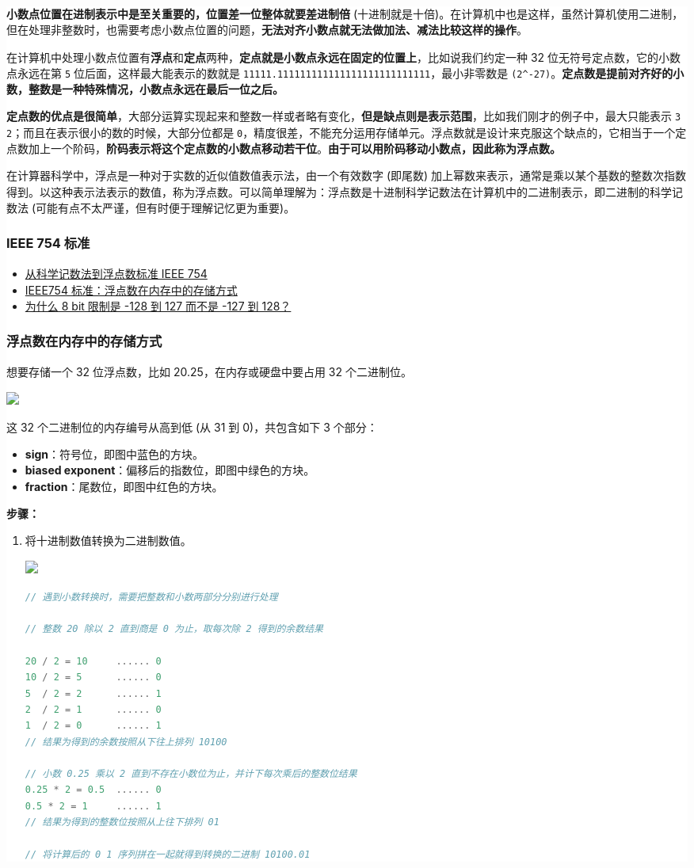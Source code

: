 **小数点位置在进制表示中是至关重要的，位置差一位整体就要差进制倍** (十进制就是十倍)。在计算机中也是这样，虽然计算机使用二进制，但在处理非整数时，也需要考虑小数点位置的问题，**无法对齐小数点就无法做加法、减法比较这样的操作**。

在计算机中处理小数点位置有**浮点**和**定点**两种，**定点就是小数点永远在固定的位置上**，比如说我们约定一种 32 位无符号定点数，它的小数点永远在第 `5` 位后面，这样最大能表示的数就是 `11111.111111111111111111111111111`，最小非零数是 `(2^-27)`。**定点数是提前对齐好的小数，整数是一种特殊情况，小数点永远在最后一位之后。**

**定点数的优点是很简单**，大部分运算实现起来和整数一样或者略有变化，**但是缺点则是表示范围**，比如我们刚才的例子中，最大只能表示 `32`；而且在表示很小的数的时候，大部分位都是 `0`，精度很差，不能充分运用存储单元。浮点数就是设计来克服这个缺点的，它相当于一个定点数加上一个阶码，**阶码表示将这个定点数的小数点移动若干位**。**由于可以用阶码移动小数点，因此称为浮点数。**

在计算器科学中，浮点是一种对于实数的近似值数值表示法，由一个有效数字 (即尾数) 加上幂数来表示，通常是乘以某个基数的整数次指数得到。以这种表示法表示的数值，称为浮点数。可以简单理解为：浮点数是十进制科学记数法在计算机中的二进制表示，即二进制的科学记数法 (可能有点不太严谨，但有时便于理解记忆更为重要)。

### IEEE 754 标准

- [从科学记数法到浮点数标准 IEEE 754](https://mp.weixin.qq.com/s/mf1mH-aGWgcC6v2R8ijE8A)
- [IEEE754 标准：浮点数在内存中的存储方式](https://zhuanlan.zhihu.com/p/343033661)
- [为什么 8 bit 限制是 -128 到 127 而不是 -127 到 128？](https://www.zhihu.com/question/405701348)

### 浮点数在内存中的存储方式

想要存储一个 32 位浮点数，比如 20.25，在内存或硬盘中要占用 32 个二进制位。

![](https://raw.githubusercontent.com/chuenwei0129/my-picgo-repo/master/js/v2-32e425cdb908c47586267e59228fcd22_1440w.png)

这 32 个二进制位的内存编号从高到低 (从 31 到 0)，共包含如下 3 个部分：

- **sign**：符号位，即图中蓝色的方块。
- **biased exponent**：偏移后的指数位，即图中绿色的方块。
- **fraction**：尾数位，即图中红色的方块。

**步骤：**

1. 将十进制数值转换为二进制数值。

   ![](https://raw.githubusercontent.com/chuenwei0129/my-picgo-repo/master/computer/SCR-20220408-acz.png)

   ```js
   // 遇到小数转换时，需要把整数和小数两部分分别进行处理

   // 整数 20 除以 2 直到商是 0 为止，取每次除 2 得到的余数结果

   20 / 2 = 10     ...... 0
   10 / 2 = 5      ...... 0
   5  / 2 = 2      ...... 1
   2  / 2 = 1      ...... 0
   1  / 2 = 0      ...... 1
   // 结果为得到的余数按照从下往上排列 10100

   // 小数 0.25 乘以 2 直到不存在小数位为止，并计下每次乘后的整数位结果
   0.25 * 2 = 0.5  ...... 0
   0.5 * 2 = 1     ...... 1
   // 结果为得到的整数位按照从上往下排列 01

   // 将计算后的 0 1 序列拼在一起就得到转换的二进制 10100.01
   ```
